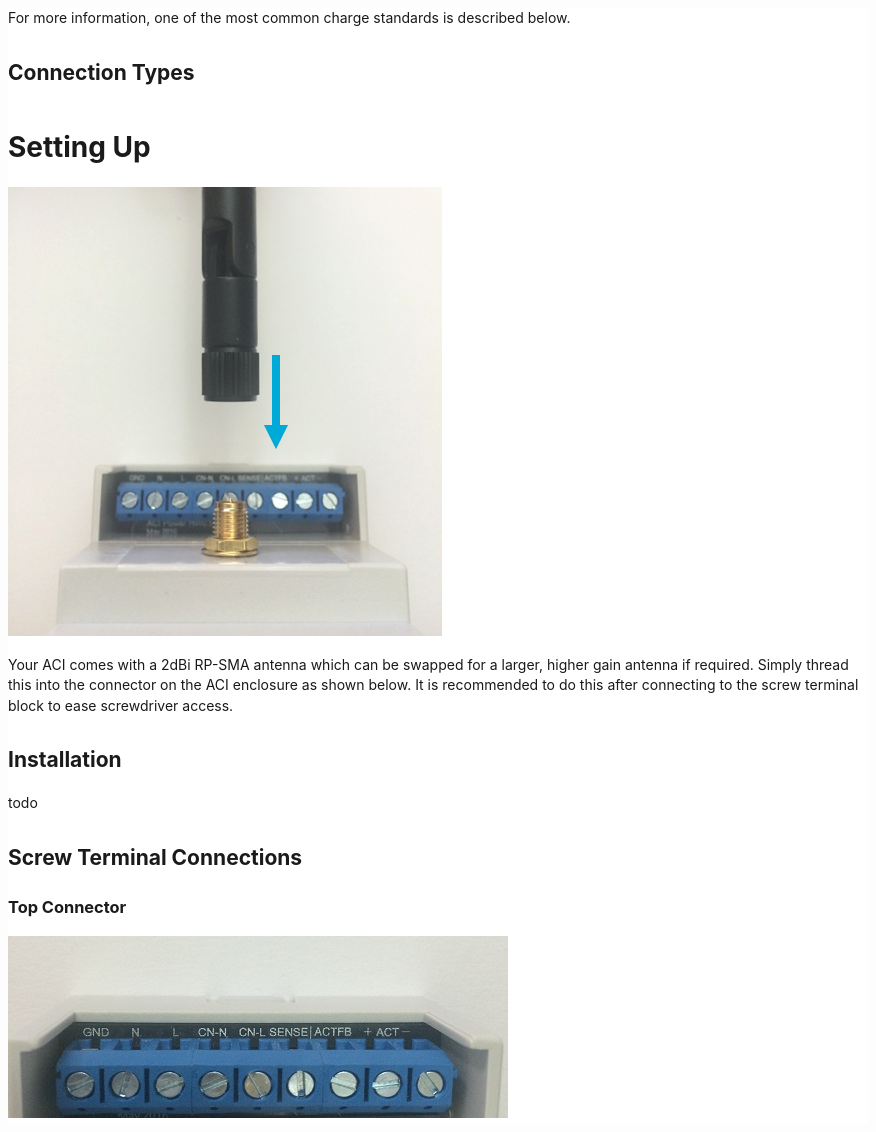 For more information, one of the most common charge standards is described below.

## Connection Types

# Setting Up

<img src="images/connectingantenna.png">

Your ACI comes with a 2dBi RP-SMA antenna which can be swapped for a larger, higher gain antenna if required. Simply thread this into the connector on the ACI enclosure as shown below. It is recommended to do this after connecting to the screw terminal block to ease screwdriver access.

## Installation

todo

## Screw Terminal Connections

### Top Connector

<img src="images/topconnector.jpg">
